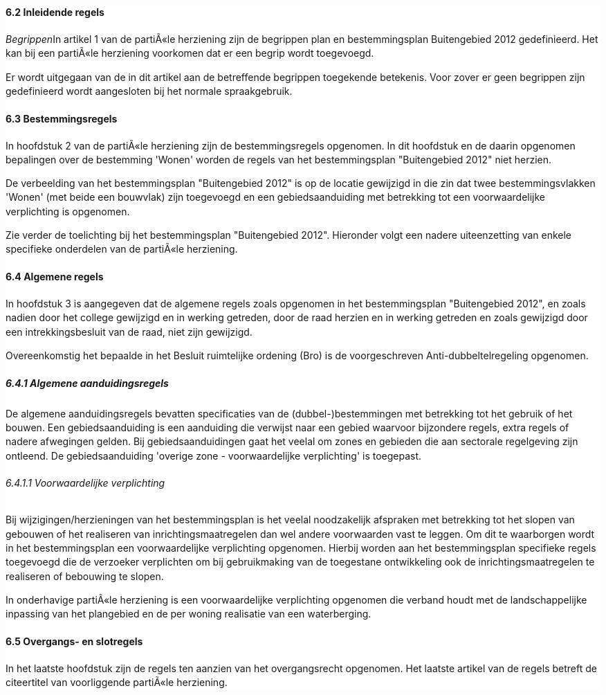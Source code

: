 #### 6\.2 Inleidende regels

*Begrippen*In artikel 1 van de partiÃ«le herziening zijn de begrippen plan en bestemmingsplan Buitengebied 2012 gedefinieerd. Het kan bij een partiÃ«le herziening voorkomen dat er een begrip wordt toegevoegd.

Er wordt uitgegaan van de in dit artikel aan de betreffende begrippen toegekende betekenis. Voor zover er geen begrippen zijn gedefinieerd wordt aangesloten bij het normale spraakgebruik.

#### 6\.3 Bestemmingsregels

In hoofdstuk 2 van de partiÃ«le herziening zijn de bestemmingsregels opgenomen. In dit hoofdstuk en de daarin opgenomen bepalingen over de bestemming 'Wonen' worden de regels van het bestemmingsplan "Buitengebied 2012" niet herzien.

De verbeelding van het bestemmingsplan "Buitengebied 2012" is op de locatie gewijzigd in die zin dat twee bestemmingsvlakken 'Wonen' (met beide een bouwvlak) zijn toegevoegd en een gebiedsaanduiding met betrekking tot een voorwaardelijke verplichting is opgenomen.

Zie verder de toelichting bij het bestemmingsplan "Buitengebied 2012". Hieronder volgt een nadere uiteenzetting van enkele specifieke onderdelen van de partiÃ«le herziening.

#### 6\.4 Algemene regels

In hoofdstuk 3 is aangegeven dat de algemene regels zoals opgenomen in het bestemmingsplan "Buitengebied 2012", en zoals nadien door het college gewijzigd en in werking getreden, door de raad herzien en in werking getreden en zoals gewijzigd door een intrekkingsbesluit van de raad, niet zijn gewijzigd.

Overeenkomstig het bepaalde in het Besluit ruimtelijke ordening (Bro) is de voorgeschreven Anti\-dubbeltelregeling opgenomen.

##### 6\.4\.1 Algemene aanduidingsregels

De algemene aanduidingsregels bevatten specificaties van de (dubbel\-)bestemmingen met betrekking tot het gebruik of het bouwen. Een gebiedsaanduiding is een aanduiding die verwijst naar een gebied waarvoor bijzondere regels, extra regels of nadere afwegingen gelden. Bij gebiedsaanduidingen gaat het veelal om zones en gebieden die aan sectorale regelgeving zijn ontleend. De gebiedsaanduiding 'overige zone \- voorwaardelijke verplichting' is toegepast.

###### 6\.4\.1\.1 Voorwaardelijke verplichting

Bij wijzigingen/herzieningen van het bestemmingsplan is het veelal noodzakelijk afspraken met betrekking tot het slopen van gebouwen of het realiseren van inrichtingsmaatregelen dan wel andere voorwaarden vast te leggen. Om dit te waarborgen wordt in het bestemmingsplan een voorwaardelijke verplichting opgenomen. Hierbij worden aan het bestemmingsplan specifieke regels toegevoegd die de verzoeker verplichten om bij gebruikmaking van de toegestane ontwikkeling ook de inrichtingsmaatregelen te realiseren of bebouwing te slopen.

In onderhavige partiÃ«le herziening is een voorwaardelijke verplichting opgenomen die verband houdt met de landschappelijke inpassing van het plangebied en de per woning realisatie van een waterberging.

#### 6\.5 Overgangs\- en slotregels

In het laatste hoofdstuk zijn de regels ten aanzien van het overgangsrecht opgenomen. Het laatste artikel van de regels betreft de citeertitel van voorliggende partiÃ«le herziening.
